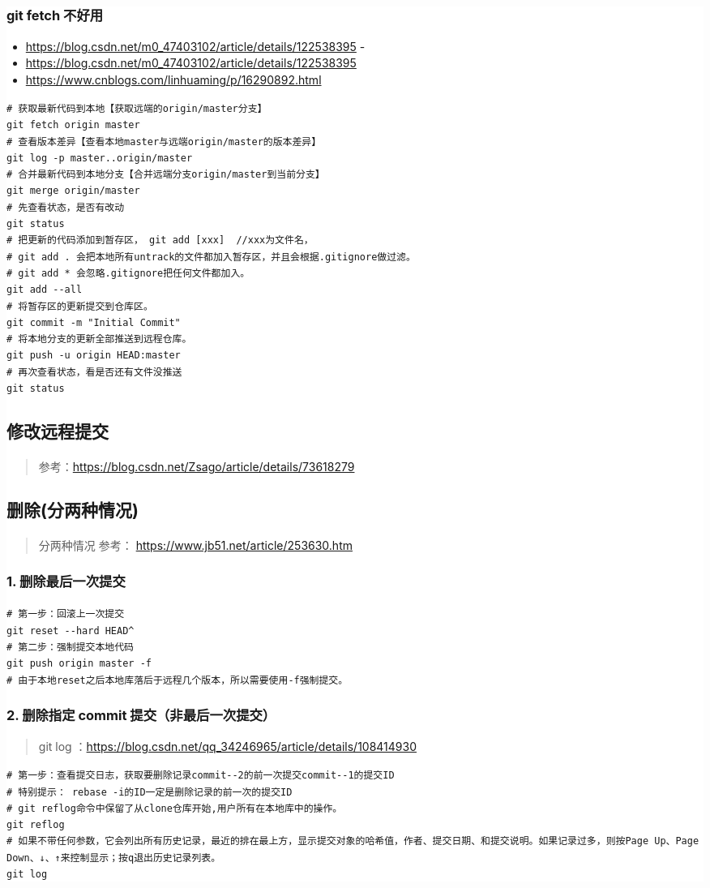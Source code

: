 ### git fetch 不好用

- <https://blog.csdn.net/m0_47403102/article/details/122538395> -
- <https://blog.csdn.net/m0_47403102/article/details/122538395>
- <https://www.cnblogs.com/linhuaming/p/16290892.html>

```shell
# 获取最新代码到本地【获取远端的origin/master分支】
git fetch origin master
# 查看版本差异【查看本地master与远端origin/master的版本差异】
git log -p master..origin/master
# 合并最新代码到本地分支【合并远端分支origin/master到当前分支】
git merge origin/master
# 先查看状态，是否有改动
git status
# 把更新的代码添加到暂存区， git add [xxx]  //xxx为文件名，
# git add . 会把本地所有untrack的文件都加入暂存区，并且会根据.gitignore做过滤。
# git add * 会忽略.gitignore把任何文件都加入。
git add --all
# 将暂存区的更新提交到仓库区。
git commit -m "Initial Commit"
# 将本地分支的更新全部推送到远程仓库。
git push -u origin HEAD:master
# 再次查看状态，看是否还有文件没推送
git status
```

## 修改远程提交

> 参考：<https://blog.csdn.net/Zsago/article/details/73618279>

## 删除(分两种情况)

> 分两种情况 参考： <https://www.jb51.net/article/253630.htm>

### 1. 删除最后一次提交

```shell
# 第一步：回滚上一次提交
git reset --hard HEAD^
# 第二步：强制提交本地代码
git push origin master -f
# 由于本地reset之后本地库落后于远程几个版本，所以需要使用-f强制提交。
```

### 2. 删除指定 commit 提交（非最后一次提交）

> git log ：<https://blog.csdn.net/qq_34246965/article/details/108414930>

```shell
# 第一步：查看提交日志，获取要删除记录commit--2的前一次提交commit--1的提交ID
# 特别提示： rebase -i的ID一定是删除记录的前一次的提交ID
# git reflog命令中保留了从clone仓库开始,用户所有在本地库中的操作。
git reflog
# 如果不带任何参数，它会列出所有历史记录，最近的排在最上方，显示提交对象的哈希值，作者、提交日期、和提交说明。如果记录过多，则按Page Up、Page Down、↓、↑来控制显示；按q退出历史记录列表。
git log
```
